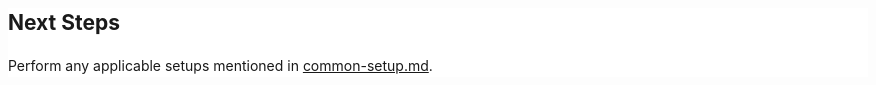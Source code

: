 
Next Steps
----------

Perform any applicable setups mentioned in
[common-setup.md](common-setup.md).
